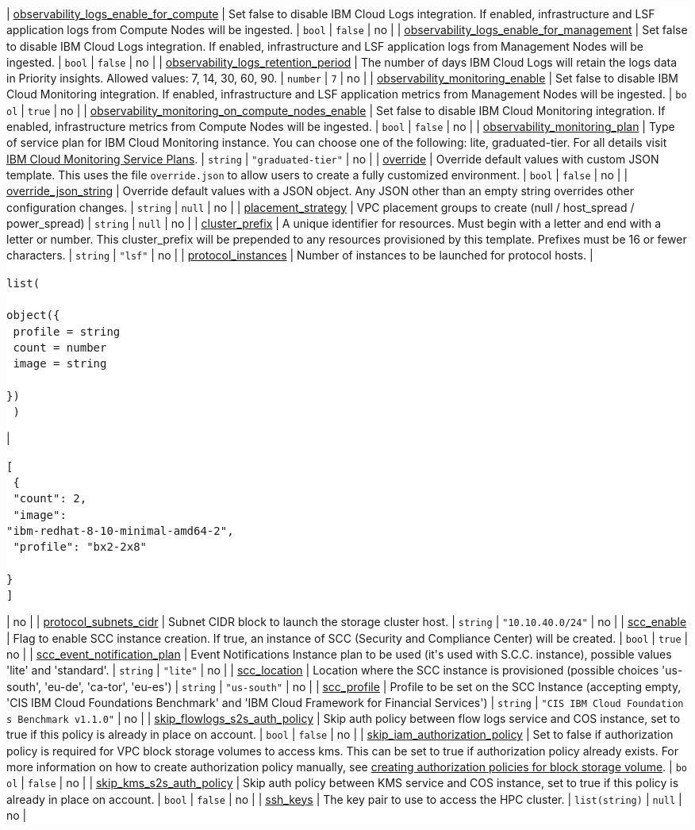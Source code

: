 | <a name="input_observability_logs_enable_for_compute"></a> [observability\_logs\_enable\_for\_compute](#input\_observability\_logs\_enable\_for\_compute) | Set false to disable IBM Cloud Logs integration. If enabled, infrastructure and LSF application logs from Compute Nodes will be ingested. | `bool` | `false` | no |
| <a name="input_observability_logs_enable_for_management"></a> [observability\_logs\_enable\_for\_management](#input\_observability\_logs\_enable\_for\_management) | Set false to disable IBM Cloud Logs integration. If enabled, infrastructure and LSF application logs from Management Nodes will be ingested. | `bool` | `false` | no |
| <a name="input_observability_logs_retention_period"></a> [observability\_logs\_retention\_period](#input\_observability\_logs\_retention\_period) | The number of days IBM Cloud Logs will retain the logs data in Priority insights. Allowed values: 7, 14, 30, 60, 90. | `number` | `7` | no |
| <a name="input_observability_monitoring_enable"></a> [observability\_monitoring\_enable](#input\_observability\_monitoring\_enable) | Set false to disable IBM Cloud Monitoring integration. If enabled, infrastructure and LSF application metrics from Management Nodes will be ingested. | `bool` | `true` | no |
| <a name="input_observability_monitoring_on_compute_nodes_enable"></a> [observability\_monitoring\_on\_compute\_nodes\_enable](#input\_observability\_monitoring\_on\_compute\_nodes\_enable) | Set false to disable IBM Cloud Monitoring integration. If enabled, infrastructure metrics from Compute Nodes will be ingested. | `bool` | `false` | no |
| <a name="input_observability_monitoring_plan"></a> [observability\_monitoring\_plan](#input\_observability\_monitoring\_plan) | Type of service plan for IBM Cloud Monitoring instance. You can choose one of the following: lite, graduated-tier. For all details visit [IBM Cloud Monitoring Service Plans](https://cloud.ibm.com/docs/monitoring?topic=monitoring-service_plans). | `string` | `"graduated-tier"` | no |
| <a name="input_override"></a> [override](#input\_override) | Override default values with custom JSON template. This uses the file `override.json` to allow users to create a fully customized environment. | `bool` | `false` | no |
| <a name="input_override_json_string"></a> [override\_json\_string](#input\_override\_json\_string) | Override default values with a JSON object. Any JSON other than an empty string overrides other configuration changes. | `string` | `null` | no |
| <a name="input_placement_strategy"></a> [placement\_strategy](#input\_placement\_strategy) | VPC placement groups to create (null / host\_spread / power\_spread) | `string` | `null` | no |
| <a name="input_prefix"></a> [cluster_prefix](#input\_prefix) | A unique identifier for resources. Must begin with a letter and end with a letter or number. This cluster_prefix will be prepended to any resources provisioned by this template. Prefixes must be 16 or fewer characters. | `string` | `"lsf"` | no |
| <a name="input_protocol_instances"></a> [protocol\_instances](#input\_protocol\_instances) | Number of instances to be launched for protocol hosts. | <pre>list(<br>    object({<br>      profile = string<br>      count   = number<br>      image   = string<br>    })<br>  )</pre> | <pre>[<br>  {<br>    "count": 2,<br>    "image": "ibm-redhat-8-10-minimal-amd64-2",<br>    "profile": "bx2-2x8"<br>  }<br>]</pre> | no |
| <a name="input_protocol_subnets_cidr"></a> [protocol\_subnets\_cidr](#input\_protocol\_subnets\_cidr) | Subnet CIDR block to launch the storage cluster host. | `string` | `"10.10.40.0/24"` | no |
| <a name="input_scc_enable"></a> [scc\_enable](#input\_scc\_enable) | Flag to enable SCC instance creation. If true, an instance of SCC (Security and Compliance Center) will be created. | `bool` | `true` | no |
| <a name="input_scc_event_notification_plan"></a> [scc\_event\_notification\_plan](#input\_scc\_event\_notification\_plan) | Event Notifications Instance plan to be used (it's used with S.C.C. instance), possible values 'lite' and 'standard'. | `string` | `"lite"` | no |
| <a name="input_scc_location"></a> [scc\_location](#input\_scc\_location) | Location where the SCC instance is provisioned (possible choices 'us-south', 'eu-de', 'ca-tor', 'eu-es') | `string` | `"us-south"` | no |
| <a name="input_scc_profile"></a> [scc\_profile](#input\_scc\_profile) | Profile to be set on the SCC Instance (accepting empty, 'CIS IBM Cloud Foundations Benchmark' and 'IBM Cloud Framework for Financial Services') | `string` | `"CIS IBM Cloud Foundations Benchmark v1.1.0"` | no |
| <a name="input_skip_flowlogs_s2s_auth_policy"></a> [skip\_flowlogs\_s2s\_auth\_policy](#input\_skip\_flowlogs\_s2s\_auth\_policy) | Skip auth policy between flow logs service and COS instance, set to true if this policy is already in place on account. | `bool` | `false` | no |
| <a name="input_skip_iam_authorization_policy"></a> [skip\_iam\_authorization\_policy](#input\_skip\_iam\_authorization\_policy) | Set to false if authorization policy is required for VPC block storage volumes to access kms. This can be set to true if authorization policy already exists. For more information on how to create authorization policy manually, see [creating authorization policies for block storage volume](https://cloud.ibm.com/docs/vpc?topic=vpc-block-s2s-auth&interface=ui). | `bool` | `false` | no |
| <a name="input_skip_kms_s2s_auth_policy"></a> [skip\_kms\_s2s\_auth\_policy](#input\_skip\_kms\_s2s\_auth\_policy) | Skip auth policy between KMS service and COS instance, set to true if this policy is already in place on account. | `bool` | `false` | no |
| <a name="input_ssh_keys"></a> [ssh\_keys](#input\_ssh\_keys) | The key pair to use to access the HPC cluster. | `list(string)` | `null` | no |